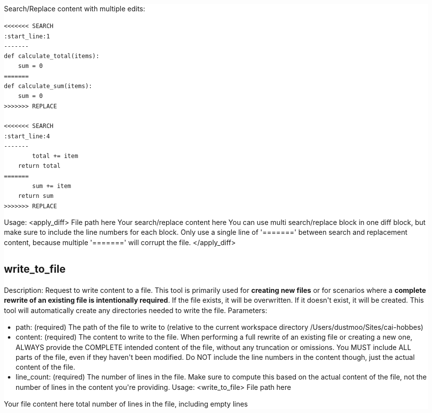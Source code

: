Search/Replace content with multiple edits:
```
<<<<<<< SEARCH
:start_line:1
-------
def calculate_total(items):
    sum = 0
=======
def calculate_sum(items):
    sum = 0
>>>>>>> REPLACE

<<<<<<< SEARCH
:start_line:4
-------
        total += item
    return total
=======
        sum += item
    return sum 
>>>>>>> REPLACE
```


Usage:
<apply_diff>
<path>File path here</path>
<diff>
Your search/replace content here
You can use multi search/replace block in one diff block, but make sure to include the line numbers for each block.
Only use a single line of '=======' between search and replacement content, because multiple '=======' will corrupt the file.
</diff>
</apply_diff>

## write_to_file
Description: Request to write content to a file. This tool is primarily used for **creating new files** or for scenarios where a **complete rewrite of an existing file is intentionally required**. If the file exists, it will be overwritten. If it doesn't exist, it will be created. This tool will automatically create any directories needed to write the file.
Parameters:
- path: (required) The path of the file to write to (relative to the current workspace directory /Users/dustmoo/Sites/cai-hobbes)
- content: (required) The content to write to the file. When performing a full rewrite of an existing file or creating a new one, ALWAYS provide the COMPLETE intended content of the file, without any truncation or omissions. You MUST include ALL parts of the file, even if they haven't been modified. Do NOT include the line numbers in the content though, just the actual content of the file.
- line_count: (required) The number of lines in the file. Make sure to compute this based on the actual content of the file, not the number of lines in the content you're providing.
Usage:
<write_to_file>
<path>File path here</path>
<content>
Your file content here
</content>
<line_count>total number of lines in the file, including empty lines</line_count>
</write_to_file>

